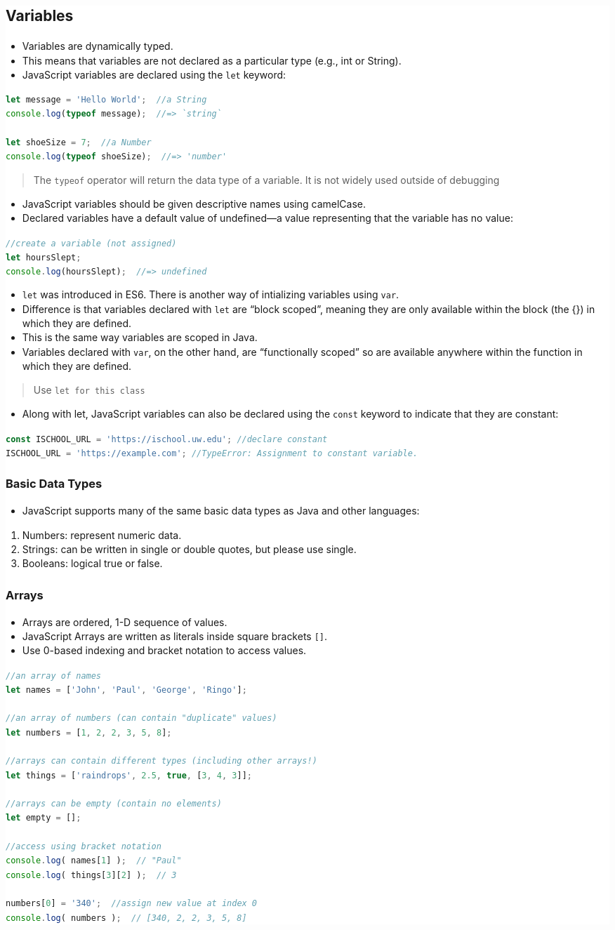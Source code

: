 ## Variables
- Variables are dynamically typed. 
- This means that variables are not declared as a particular type (e.g., int or String).
- JavaScript variables are declared using the ```let``` keyword:
```js
let message = 'Hello World';  //a String
console.log(typeof message);  //=> `string`

let shoeSize = 7;  //a Number
console.log(typeof shoeSize);  //=> 'number'
```
> The ```typeof``` operator will return the data type of a variable. It is not widely used outside of debugging
- JavaScript variables should be given descriptive names using camelCase.
- Declared variables have a default value of undefined—a value representing that the variable has no value:
```js
//create a variable (not assigned)
let hoursSlept;
console.log(hoursSlept);  //=> undefined
```
- ```let``` was introduced in ES6. There is another way of intializing variables using ```var```.
- Difference is that variables declared with ```let``` are “block scoped”, meaning they are only available within the block (the {}) in which they are defined. 
- This is the same way variables are scoped in Java. 
- Variables declared with ```var```, on the other hand, are “functionally scoped” so are available anywhere within the function in which they are defined.
> Use ```let for this class```
- Along with let, JavaScript variables can also be declared using the ```const``` keyword to indicate that they are constant:
```js
const ISCHOOL_URL = 'https://ischool.uw.edu'; //declare constant
ISCHOOL_URL = 'https://example.com'; //TypeError: Assignment to constant variable.
```
### Basic Data Types
- JavaScript supports many of the same basic data types as Java and other languages:
1. Numbers: represent numeric data.
2. Strings: can be written in single or double quotes, but please use single.
3. Booleans: logical true or false.

### Arrays
- Arrays are ordered, 1-D sequence of values.
- JavaScript Arrays are written as literals inside square brackets ```[]```.
- Use 0-based indexing and bracket notation to access values.
```js
//an array of names
let names = ['John', 'Paul', 'George', 'Ringo'];

//an array of numbers (can contain "duplicate" values)
let numbers = [1, 2, 2, 3, 5, 8];

//arrays can contain different types (including other arrays!)
let things = ['raindrops', 2.5, true, [3, 4, 3]];

//arrays can be empty (contain no elements)
let empty = [];

//access using bracket notation
console.log( names[1] );  // "Paul"
console.log( things[3][2] );  // 3

numbers[0] = '340';  //assign new value at index 0
console.log( numbers );  // [340, 2, 2, 3, 5, 8]
```
